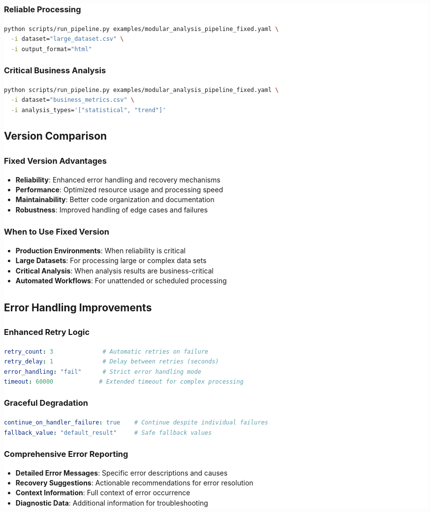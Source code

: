 ### Reliable Processing
```bash
python scripts/run_pipeline.py examples/modular_analysis_pipeline_fixed.yaml \
  -i dataset="large_dataset.csv" \
  -i output_format="html"
```

### Critical Business Analysis
```bash
python scripts/run_pipeline.py examples/modular_analysis_pipeline_fixed.yaml \
  -i dataset="business_metrics.csv" \
  -i analysis_types='["statistical", "trend"]'
```

## Version Comparison

### Fixed Version Advantages
- **Reliability**: Enhanced error handling and recovery mechanisms
- **Performance**: Optimized resource usage and processing speed
- **Maintainability**: Better code organization and documentation
- **Robustness**: Improved handling of edge cases and failures

### When to Use Fixed Version
- **Production Environments**: When reliability is critical
- **Large Datasets**: For processing large or complex data sets
- **Critical Analysis**: When analysis results are business-critical
- **Automated Workflows**: For unattended or scheduled processing

## Error Handling Improvements

### Enhanced Retry Logic
```yaml
retry_count: 3              # Automatic retries on failure
retry_delay: 1              # Delay between retries (seconds)
error_handling: "fail"      # Strict error handling mode
timeout: 60000             # Extended timeout for complex processing
```

### Graceful Degradation
```yaml
continue_on_handler_failure: true    # Continue despite individual failures
fallback_value: "default_result"     # Safe fallback values
```

### Comprehensive Error Reporting
- **Detailed Error Messages**: Specific error descriptions and causes
- **Recovery Suggestions**: Actionable recommendations for error resolution
- **Context Information**: Full context of error occurrence
- **Diagnostic Data**: Additional information for troubleshooting
